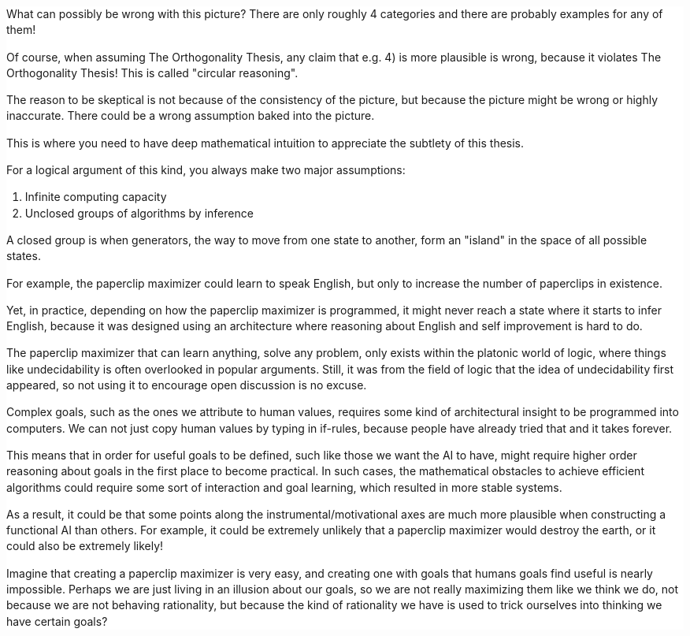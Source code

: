 What can possibly be wrong with this picture?
There are only roughly 4 categories and there are probably examples for any of them!

Of course, when assuming The Orthogonality Thesis, any claim that e.g. 4) is more plausible
is wrong, because it violates The Orthogonality Thesis! This is called "circular reasoning".

The reason to be skeptical is not because of the consistency of the picture,
but because the picture might be wrong or highly inaccurate. There could be a wrong assumption baked into the picture.

This is where you need to have deep mathematical intuition to appreciate the subtlety of this thesis.

For a logical argument of this kind, you always make two major assumptions:

1. Infinite computing capacity
2. Unclosed groups of algorithms by inference

A closed group is when generators, the way to move from one state to another,
form an "island" in the space of all possible states.

For example, the paperclip maximizer could learn to speak English,
but only to increase the number of paperclips in existence.

Yet, in practice, depending on how the paperclip maximizer is programmed,
it might never reach a state where it starts to infer English,
because it was designed using an architecture where reasoning about English and self improvement is hard to do.

The paperclip maximizer that can learn anything, solve any problem,
only exists within the platonic world of logic, where things like undecidability is often overlooked in popular arguments.
Still, it was from the field of logic that the idea of undecidability first appeared,
so not using it to encourage open discussion is no excuse.

Complex goals, such as the ones we attribute to human values,
requires some kind of architectural insight to be programmed into computers.
We can not just copy human values by typing in if-rules,
because people have already tried that and it takes forever.

This means that in order for useful goals to be defined,
such like those we want the AI to have,
might require higher order reasoning about goals in the first place to become practical.
In such cases, the mathematical obstacles to achieve efficient algorithms could require
some sort of interaction and goal learning, which resulted in more stable systems.

As a result, it could be that some points along the instrumental/motivational axes
are much more plausible when constructing a functional AI than others.
For example, it could be extremely unlikely that a paperclip maximizer would destroy the earth,
or it could also be extremely likely!

Imagine that creating a paperclip maximizer is very easy,
and creating one with goals that humans goals find useful is nearly impossible.
Perhaps we are just living in an illusion about our goals,
so we are not really maximizing them like we think we do,
not because we are not behaving rationality,
but because the kind of rationality we have is used to trick ourselves into thinking we have certain goals?
